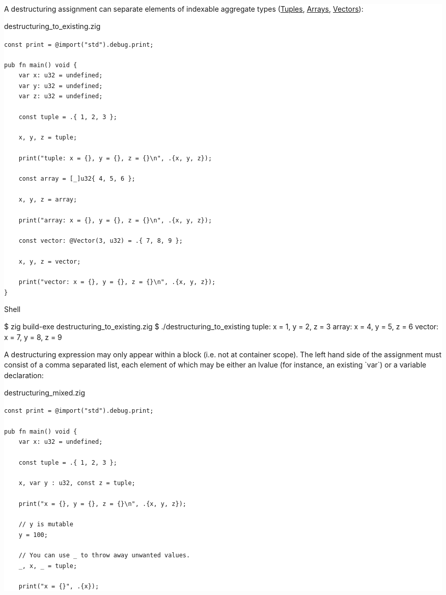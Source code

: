 A destructuring assignment can separate elements of indexable aggregate types ([Tuples](https://ziglang.org/documentation/0.15.2/#Tuples), [Arrays](https://ziglang.org/documentation/0.15.2/#Arrays), [Vectors](https://ziglang.org/documentation/0.15.2/#Vectors)):

destructuring\_to\_existing.zig

```
const print = @import("std").debug.print;

pub fn main() void {
    var x: u32 = undefined;
    var y: u32 = undefined;
    var z: u32 = undefined;

    const tuple = .{ 1, 2, 3 };

    x, y, z = tuple;

    print("tuple: x = {}, y = {}, z = {}\n", .{x, y, z});

    const array = [_]u32{ 4, 5, 6 };

    x, y, z = array;

    print("array: x = {}, y = {}, z = {}\n", .{x, y, z});

    const vector: @Vector(3, u32) = .{ 7, 8, 9 };

    x, y, z = vector;

    print("vector: x = {}, y = {}, z = {}\n", .{x, y, z});
}
```

Shell

$ zig build-exe destructuring\_to\_existing.zig
$ ./destructuring\_to\_existing
tuple: x = 1, y = 2, z = 3
array: x = 4, y = 5, z = 6
vector: x = 7, y = 8, z = 9

A destructuring expression may only appear within a block (i.e. not at container scope). The left hand side of the assignment must consist of a comma separated list, each element of which may be either an lvalue (for instance, an existing \`var\`) or a variable declaration:

destructuring\_mixed.zig

```
const print = @import("std").debug.print;

pub fn main() void {
    var x: u32 = undefined;

    const tuple = .{ 1, 2, 3 };

    x, var y : u32, const z = tuple;

    print("x = {}, y = {}, z = {}\n", .{x, y, z});

    // y is mutable
    y = 100;

    // You can use _ to throw away unwanted values.
    _, x, _ = tuple;

    print("x = {}", .{x});
```